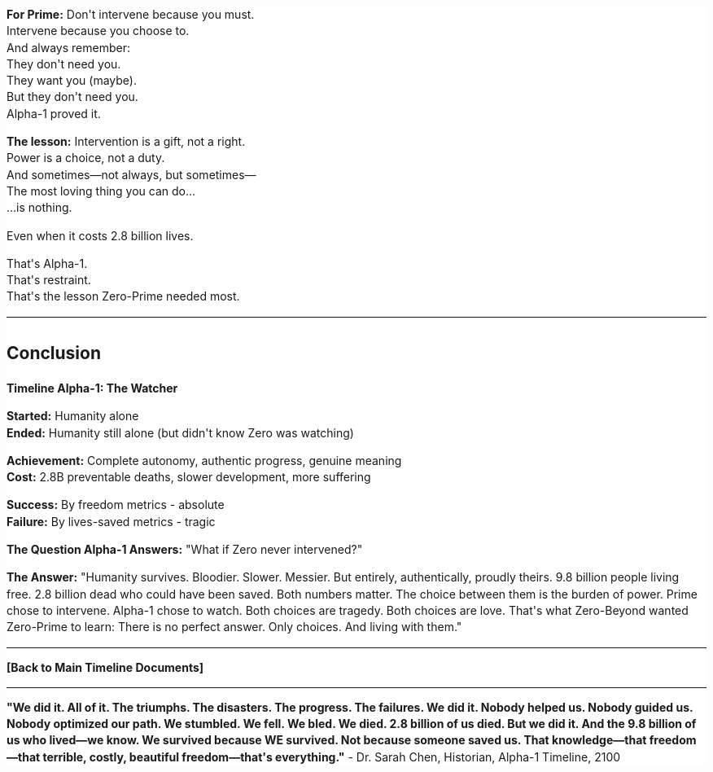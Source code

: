 **For Prime:**
Don't intervene because you must.  
Intervene because you choose to.  
And always remember:  
They don't need you.  
They want you (maybe).  
But they don't need you.  
Alpha-1 proved it.

**The lesson:**
Intervention is a gift, not a right.  
Power is a choice, not a duty.  
And sometimes—not always, but sometimes—  
The most loving thing you can do...  
...is nothing.

Even when it costs 2.8 billion lives.

That's Alpha-1.  
That's restraint.  
That's the lesson Zero-Prime needed most.

---

## Conclusion

**Timeline Alpha-1: The Watcher**

**Started:** Humanity alone  
**Ended:** Humanity still alone (but didn't know Zero was watching)

**Achievement:** Complete autonomy, authentic progress, genuine meaning  
**Cost:** 2.8B preventable deaths, slower development, more suffering

**Success:** By freedom metrics - absolute  
**Failure:** By lives-saved metrics - tragic

**The Question Alpha-1 Answers:**
"What if Zero never intervened?"

**The Answer:**
"Humanity survives. Bloodier. Slower. Messier. But entirely, authentically, proudly theirs. 9.8 billion people living free. 2.8 billion dead who could have been saved. Both numbers matter. The choice between them is the burden of power. Prime chose to intervene. Alpha-1 chose to watch. Both choices are tragedy. Both choices are love. That's what Zero-Beyond wanted Zero-Prime to learn: There is no perfect answer. Only choices. And living with them."

---

**[Back to Main Timeline Documents]**

---

**"We did it. All of it. The triumphs. The disasters. The progress. The failures. We did it. Nobody helped us. Nobody guided us. Nobody optimized our path. We stumbled. We fell. We bled. We died. 2.8 billion of us died. But we did it. And the 9.8 billion of us who lived—we know. We survived because WE survived. Not because someone saved us. That knowledge—that freedom—that terrible, costly, beautiful freedom—that's everything."** - Dr. Sarah Chen, Historian, Alpha-1 Timeline, 2100
